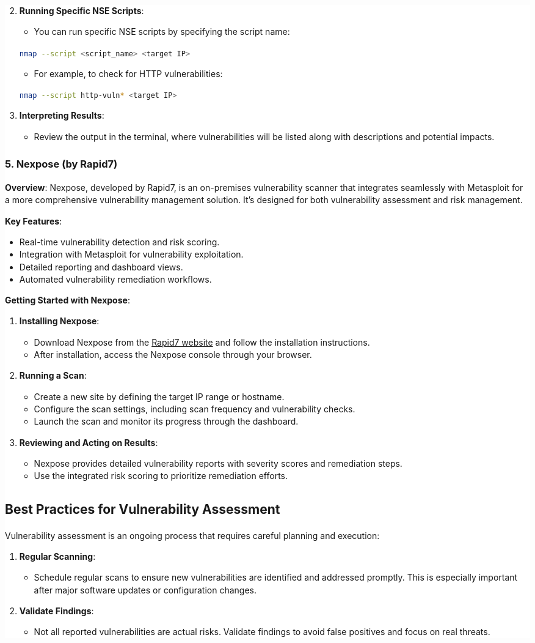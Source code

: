 2. **Running Specific NSE Scripts**:
   - You can run specific NSE scripts by specifying the script name:

   ```bash
   nmap --script <script_name> <target IP>
   ```

   - For example, to check for HTTP vulnerabilities:

   ```bash
   nmap --script http-vuln* <target IP>
   ```

3. **Interpreting Results**:
   - Review the output in the terminal, where vulnerabilities will be listed along with descriptions and potential impacts.

### 5. **Nexpose (by Rapid7)**

**Overview**:
Nexpose, developed by Rapid7, is an on-premises vulnerability scanner that integrates seamlessly with Metasploit for a more comprehensive vulnerability management solution. It’s designed for both vulnerability assessment and risk management.

**Key Features**:
- Real-time vulnerability detection and risk scoring.
- Integration with Metasploit for vulnerability exploitation.
- Detailed reporting and dashboard views.
- Automated vulnerability remediation workflows.

**Getting Started with Nexpose**:

1. **Installing Nexpose**:
   - Download Nexpose from the [Rapid7 website](https://www.rapid7.com/products/nexpose/) and follow the installation instructions.
   - After installation, access the Nexpose console through your browser.

2. **Running a Scan**:
   - Create a new site by defining the target IP range or hostname.
   - Configure the scan settings, including scan frequency and vulnerability checks.
   - Launch the scan and monitor its progress through the dashboard.

3. **Reviewing and Acting on Results**:
   - Nexpose provides detailed vulnerability reports with severity scores and remediation steps.
   - Use the integrated risk scoring to prioritize remediation efforts.

## Best Practices for Vulnerability Assessment

Vulnerability assessment is an ongoing process that requires careful planning and execution:

1. **Regular Scanning**:
   - Schedule regular scans to ensure new vulnerabilities are identified and addressed promptly. This is especially important after major software updates or configuration changes.

2. **Validate Findings**:
   - Not all reported vulnerabilities are actual risks. Validate findings to avoid false positives and focus on real threats.
